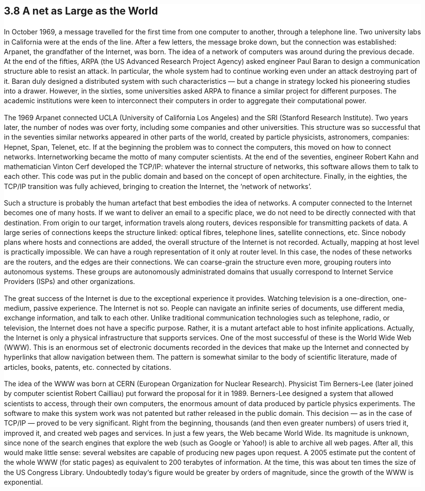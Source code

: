 ## 3.8 A net as Large as the World

In October 1969, a message travelled for the first time from one computer to another, through a telephone line. Two university labs in California were at the ends of the line. After a few letters, the message broke down, but the connection was established: Arpanet, the grandfather of the Internet, was born. The idea of a network of computers was around during the previous decade. At the end of the fifties, ARPA (the US Advanced Research Project Agency) asked engineer Paul Baran to design a communication structure able to resist an attack. In particular, the whole system had to continue working even under an attack destroying part of it. Baran duly designed a distributed system with such characteristics — but a change in strategy locked his pioneering studies into a drawer. However, in the sixties, some universities asked ARPA to finance a similar project for different purposes. The academic institutions were keen to interconnect their computers in order to aggregate their computational power.

The 1969 Arpanet connected UCLA (University of California Los Angeles) and the SRI (Stanford Research Institute). Two years later, the number of nodes was over forty, including some companies and other universities. This structure was so successful that in the seventies similar networks appeared in other parts of the world, created by particle physicists, astronomers, companies: Hepnet, Span, Telenet, etc. If at the beginning the problem was to connect the computers, this moved on how to connect networks. Internetworking became the motto of many computer scientists. At the end of the seventies, engineer Robert Kahn and mathematician Vinton Cerf developed the TCP/IP: whatever the internal structure of networks, this software allows them to talk to each other. This code was put in the public domain and based on the concept of open architecture. Finally, in the eighties, the TCP/IP transition was fully achieved, bringing to creation the Internet, the ‘network of networks’.

Such a structure is probably the human artefact that best embodies the idea of networks. A computer connected to the Internet becomes one of many hosts. If we want to deliver an email to a specific place, we do not need to be directly connected with that destination. From origin to our target, information travels along routers, devices responsible for transmitting packets of data. A large series of connections keeps the structure linked: optical fibres, telephone lines, satellite connections, etc. Since nobody plans where hosts and connections are added, the overall structure of the Internet is not recorded. Actually, mapping at host level is practically impossible. We can have a rough representation of it only at router level. In this case, the nodes of these networks are the routers, and the edges are their connections. We can coarse-grain the structure even more, grouping routers into autonomous systems. These groups are autonomously administrated domains that usually correspond to Internet Service Providers (ISPs) and other organizations.

The great success of the Internet is due to the exceptional experience it provides. Watching television is a one-direction, one-medium, passive experience. The Internet is not so. People can navigate an infinite series of documents, use different media, exchange information, and talk to each other. Unlike traditional communication technologies such as telephone, radio, or television, the Internet does not have a specific purpose. Rather, it is a mutant artefact able to host infinite applications. Actually, the Internet is only a physical infrastructure that supports services. One of the most successful of these is the World Wide Web (WWW). This is an enormous set of electronic documents recorded in the devices that make up the Internet and connected by hyperlinks that allow navigation between them. The pattern is somewhat similar to the body of scientific literature, made of articles, books, patents, etc. connected by citations.

The idea of the WWW was born at CERN (European Organization for Nuclear Research). Physicist Tim Berners-Lee (later joined by computer scientist Robert Cailliau) put forward the proposal for it in 1989. Berners-Lee designed a system that allowed scientists to access, through their own computers, the enormous amount of data produced by particle physics experiments. The software to make this system work was not patented but rather released in the public domain. This decision — as in the case of TCP/IP — proved to be very significant. Right from the beginning, thousands (and then even greater numbers) of users tried it, improved it, and created web pages and services. In just a few years, the Web became World Wide. Its magnitude is unknown, since none of the search engines that explore the web (such as Google or Yahoo!) is able to archive all web pages. After all, this would make little sense: several websites are capable of producing new pages upon request. A 2005 estimate put the content of the whole WWW (for static pages) as equivalent to 200 terabytes of information. At the time, this was about ten times the size of the US Congress Library. Undoubtedly today‘s figure would be greater by orders of magnitude, since the growth of the WWW is exponential.

